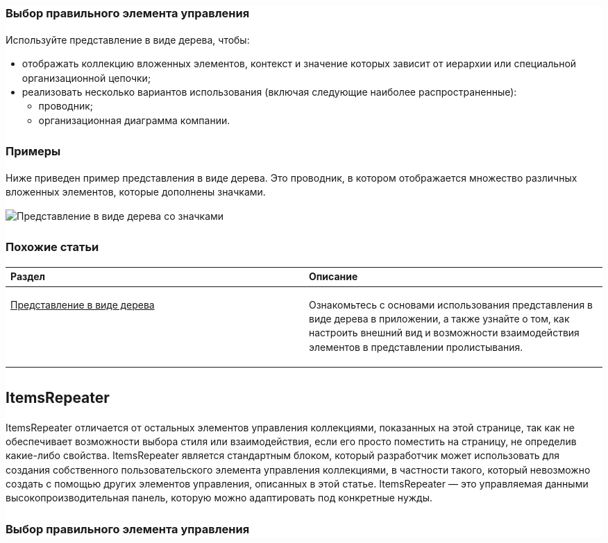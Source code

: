### <a name="is-this-the-right-control"></a>Выбор правильного элемента управления

Используйте представление в виде дерева, чтобы:

- отображать коллекцию вложенных элементов, контекст и значение которых зависит от иерархии или специальной организационной цепочки;
- реализовать несколько вариантов использования (включая следующие наиболее распространенные):
    - проводник;
    - организационная диаграмма компании.

### <a name="examples"></a>Примеры

Ниже приведен пример представления в виде дерева. Это проводник, в котором отображается множество различных вложенных элементов, которые дополнены значками.

![Представление в виде дерева со значками](images/treeview-icons.png)

### <a name="related-articles"></a>Похожие статьи
<table>
<colgroup>
<col width="50%" />
<col width="50%" />
</colgroup>
<thead>
<tr class="header">
<th align="left">Раздел</th>
<th align="left">Описание</th>
</tr>
</thead>
<tbody>
<tr class="odd">
<td align="left"><p><a href="tree-view.md">Представление в виде дерева</a></p></td>
<td align="left"><p>Ознакомьтесь с основами использования представления в виде дерева в приложении, а также узнайте о том, как настроить внешний вид и возможности взаимодействия элементов в представлении пролистывания.</p></td>
</tr>
</tbody>
</table>

## <a name="itemsrepeater"></a>ItemsRepeater

ItemsRepeater отличается от остальных элементов управления коллекциями, показанных на этой странице, так как не обеспечивает возможности выбора стиля или взаимодействия, если его просто поместить на страницу, не определив какие-либо свойства. ItemsRepeater является стандартным блоком, который разработчик может использовать для создания собственного пользовательского элемента управления коллекциями, в частности такого, который невозможно создать с помощью других элементов управления, описанных в этой статье. ItemsRepeater — это управляемая данными высокопроизводительная панель, которую можно адаптировать под конкретные нужды.

### <a name="is-this-the-right-control"></a>Выбор правильного элемента управления
